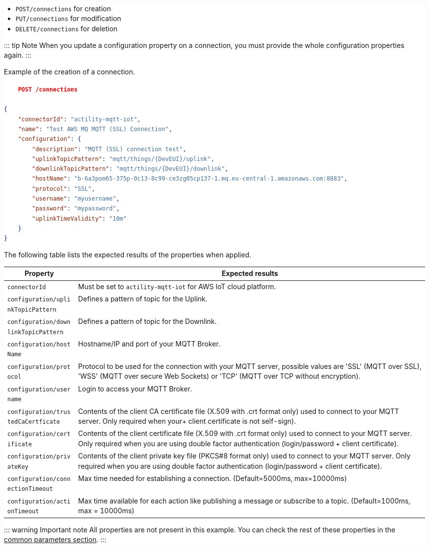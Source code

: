 + ```POST/connections``` for creation
+ ```PUT/connections``` for modification
+ ```DELETE/connections``` for deletion

::: tip Note
When you update a configuration property on a connection, you must provide the whole configuration properties again.
:::

Example of the creation of a connection.

```json
    POST /connections
    
{
    "connectorId": "actility-mqtt-iot",
    "name": "Test AWS MQ MQTT (SSL) Connection",
    "configuration": {
        "description": "MQTT (SSL) connection test",
        "uplinkTopicPattern": "mqtt/things/{DevEUI}/uplink",
        "downlinkTopicPattern": "mqtt/things/{DevEUI}/downlink",
        "hostName": "b-6a3pom65-375p-0c13-8c99-ce3zg05cp137-1.mq.eu-central-1.amazonaws.com:8883",
        "protocol": "SSL",
        "username": "myusername",
        "password": "mypassword",
        "uplinkTimeValidity": "10m"
    }
}
```

The following table lists the expected results of the properties when applied.

| Property | Expected results |
| ------ | ----------- |
| ```connectorId```   | Must be set to ``actility-mqtt-iot`` for AWS IoT cloud platform. |
| ```configuration/uplinkTopicPattern``` | Defines a pattern of topic for the Uplink. |
| ```configuration/downlinkTopicPattern``` | Defines a pattern of topic for the Downlink. |
| ```configuration/hostName``` | Hostname/IP and port of your MQTT Broker. |
| ```configuration/protocol``` | Protocol to be used for the connection with your MQTT server, possible values are 'SSL' (MQTT over SSL), 'WSS' (MQTT over secure Web Sockets) or 'TCP' (MQTT over TCP without encryption). |
| ```configuration/username``` | Login to access your MQTT Broker.|
| ```configuration/trustedCaCertficate``` | Contents of the client CA certificate file (X.509 with .crt format only) used to connect to your MQTT server. Only required when your+ client certificate is not self-sign). |
| ```configuration/certificate``` | Contents of the client certificate file (X.509 with .crt format only) used to connect to your MQTT server. Only required when you are using double factor authentication (login/password + client certificate). |
| ```configuration/privateKey``` | Contents of the client private key file (PKCS#8 format only) used to connect to your MQTT server. Only required when you are using double factor authentication (login/password + client certificate). |
| ```configuration/connectionTimeout``` | Max time needed for establishing a connection. (Default=5000ms, max=10000ms) |
| ```configuration/actionTimeout``` | Max time available for each action like publishing a message or subscribe to a topic. (Default=1000ms, max = 10000ms) |

::: warning Important note
All properties are not present in this example. You can check the rest of these properties in the [common parameters section](../../Getting_Started/Setting_Up_A_Connection_instance/About_connections.html#common-parameters).
:::
